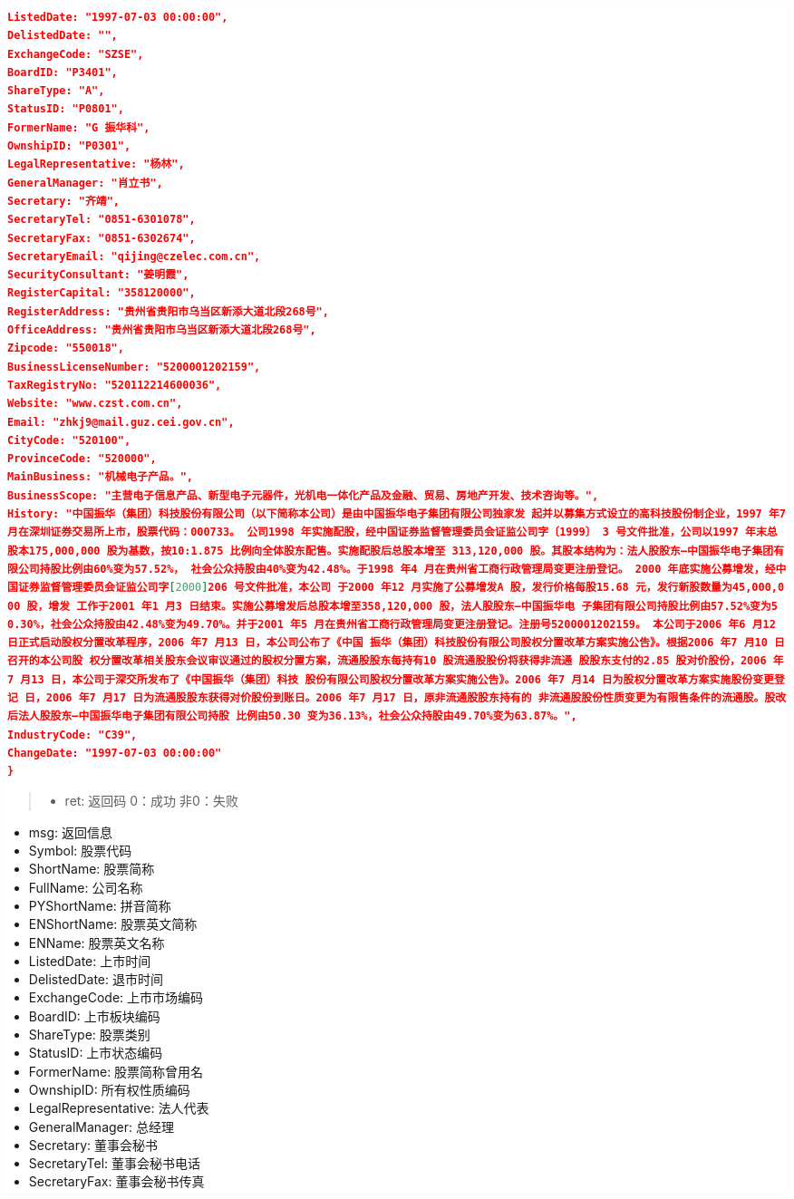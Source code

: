 ```json
ListedDate: "1997-07-03 00:00:00",
DelistedDate: "",
ExchangeCode: "SZSE",
BoardID: "P3401",
ShareType: "A",
StatusID: "P0801",
FormerName: "G 振华科",
OwnshipID: "P0301",
LegalRepresentative: "杨林",
GeneralManager: "肖立书",
Secretary: "齐靖",
SecretaryTel: "0851-6301078",
SecretaryFax: "0851-6302674",
SecretaryEmail: "qijing@czelec.com.cn",
SecurityConsultant: "姜明霞",
RegisterCapital: "358120000",
RegisterAddress: "贵州省贵阳市乌当区新添大道北段268号",
OfficeAddress: "贵州省贵阳市乌当区新添大道北段268号",
Zipcode: "550018",
BusinessLicenseNumber: "5200001202159",
TaxRegistryNo: "520112214600036",
Website: "www.czst.com.cn",
Email: "zhkj9@mail.guz.cei.gov.cn",
CityCode: "520100",
ProvinceCode: "520000",
MainBusiness: "机械电子产品。",
BusinessScope: "主营电子信息产品、新型电子元器件，光机电一体化产品及金融、贸易、房地产开发、技术咨询等。",
History: "中国振华（集团）科技股份有限公司（以下简称本公司）是由中国振华电子集团有限公司独家发 起并以募集方式设立的高科技股份制企业，1997 年7 月在深圳证券交易所上市，股票代码：000733。 公司1998 年实施配股，经中国证券监督管理委员会证监公司字〔1999〕 3 号文件批准，公司以1997 年末总股本175,000,000 股为基数，按10:1.875 比例向全体股东配售。实施配股后总股本增至 313,120,000 股。其股本结构为：法人股股东—中国振华电子集团有限公司持股比例由60%变为57.52%， 社会公众持股由40%变为42.48%。于1998 年4 月在贵州省工商行政管理局变更注册登记。 2000 年底实施公募增发，经中国证券监督管理委员会证监公司字[2000]206 号文件批准，本公司 于2000 年12 月实施了公募增发A 股，发行价格每股15.68 元，发行新股数量为45,000,000 股，增发 工作于2001 年1 月3 日结束。实施公募增发后总股本增至358,120,000 股，法人股股东—中国振华电 子集团有限公司持股比例由57.52%变为50.30%，社会公众持股由42.48%变为49.70%。并于2001 年5 月在贵州省工商行政管理局变更注册登记。注册号5200001202159。 本公司于2006 年6 月12 日正式启动股权分置改革程序，2006 年7 月13 日，本公司公布了《中国 振华（集团）科技股份有限公司股权分置改革方案实施公告》。根据2006 年7 月10 日召开的本公司股 权分置改革相关股东会议审议通过的股权分置方案，流通股股东每持有10 股流通股股份将获得非流通 股股东支付的2.85 股对价股份，2006 年7 月13 日，本公司于深交所发布了《中国振华（集团）科技 股份有限公司股权分置改革方案实施公告》。2006 年7 月14 日为股权分置改革方案实施股份变更登记 日，2006 年7 月17 日为流通股股东获得对价股份到账日。2006 年7 月17 日，原非流通股股东持有的 非流通股股份性质变更为有限售条件的流通股。股改后法人股股东—中国振华电子集团有限公司持股 比例由50.30 变为36.13%，社会公众持股由49.70%变为63.87%。",
IndustryCode: "C39",
ChangeDate: "1997-07-03 00:00:00"
}
```

> - ret: 返回码 0：成功 非0：失败
- msg: 返回信息
- Symbol: 股票代码
- ShortName: 股票简称
- FullName: 公司名称
- PYShortName: 拼音简称
- ENShortName: 股票英文简称
- ENName: 股票英文名称
- ListedDate: 上市时间
- DelistedDate: 退市时间
- ExchangeCode: 上市市场编码
- BoardID: 上市板块编码
- ShareType: 股票类别
- StatusID: 上市状态编码
- FormerName: 股票简称曾用名
- OwnshipID: 所有权性质编码
- LegalRepresentative: 法人代表
- GeneralManager: 总经理
- Secretary: 董事会秘书
- SecretaryTel: 董事会秘书电话
- SecretaryFax: 董事会秘书传真